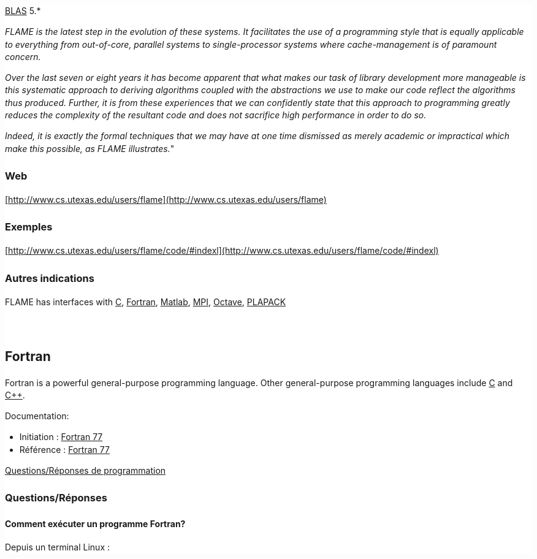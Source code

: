 [BLAS](#blas) 5.*

*FLAME is the latest step in the evolution of these systems. It facilitates the use of a programming style that is equally applicable to
everything from out-of-core, parallel systems to single-processor systems where cache-management is of paramount concern.*

*Over the last seven or eight years it has become apparent that what makes our task of library development more manageable is this
systematic approach to deriving algorithms coupled with the abstractions we use to make our code reflect the algorithms thus
produced. Further, it is from these experiences that we can confidently state that this approach to programming greatly reduces the
complexity of the resultant code and does not sacrifice high performance in order to do so.*

*Indeed, it is exactly the formal techniques that we may have at one time dismissed as merely academic or impractical which make this
possible, as FLAME illustrates.*"

### Web

[http://www.cs.utexas.edu/users/flame](http://www.cs.utexas.edu/users/flame)

### Exemples

[http://www.cs.utexas.edu/users/flame/code/#indexl](http://www.cs.utexas.edu/users/flame/code/#indexl)

### Autres indications

FLAME has interfaces with [C](#c), [Fortran](#fortran), [Matlab](#matlab), [MPI](#mpi), [Octave](#octave), [PLAPACK](#plapack)

<p>&nbsp;</p>


<a name="Fortran"></a>

## Fortran

Fortran is a powerful general-purpose programming language. Other general-purpose programming languages include [C](#c) and [C++](#cxx).

Documentation:

* Initiation : [Fortran 77](http://www.chem.ox.ac.uk/fortran/#fortran1l)
* Référence : [Fortran 77](http://www.obliquity.com/computer/fortran/)

[Questions/Réponses de programmation](#questions_reponses_langages_compiles)

### Questions/Réponses

#### Comment exécuter un programme Fortran?

Depuis un terminal Linux :
